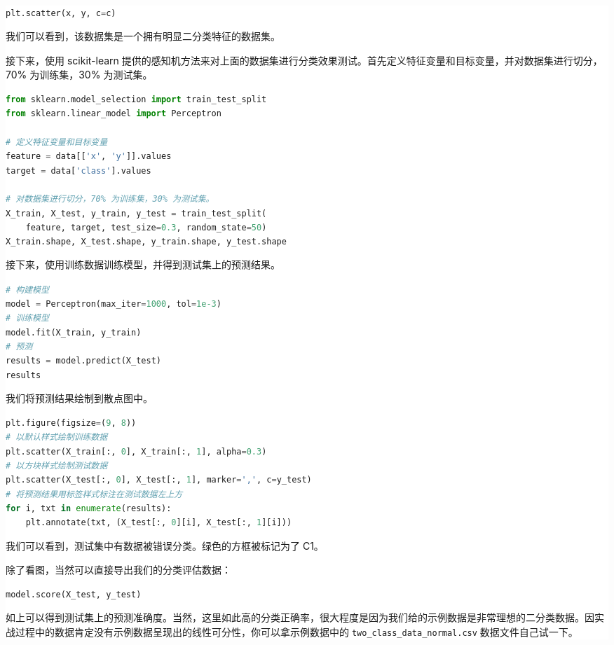 ```python
plt.scatter(x, y, c=c)
```

我们可以看到，该数据集是一个拥有明显二分类特征的数据集。

接下来，使用 scikit-learn 提供的感知机方法来对上面的数据集进行分类效果测试。首先定义特征变量和目标变量，并对数据集进行切分，70% 为训练集，30% 为测试集。

```python
from sklearn.model_selection import train_test_split
from sklearn.linear_model import Perceptron

# 定义特征变量和目标变量
feature = data[['x', 'y']].values
target = data['class'].values

# 对数据集进行切分，70% 为训练集，30% 为测试集。
X_train, X_test, y_train, y_test = train_test_split(
    feature, target, test_size=0.3, random_state=50)
X_train.shape, X_test.shape, y_train.shape, y_test.shape

```

接下来，使用训练数据训练模型，并得到测试集上的预测结果。

```python
# 构建模型
model = Perceptron(max_iter=1000, tol=1e-3)
# 训练模型
model.fit(X_train, y_train)
# 预测
results = model.predict(X_test)
results
```

我们将预测结果绘制到散点图中。

```python
plt.figure(figsize=(9, 8))
# 以默认样式绘制训练数据
plt.scatter(X_train[:, 0], X_train[:, 1], alpha=0.3)
# 以方块样式绘制测试数据
plt.scatter(X_test[:, 0], X_test[:, 1], marker=',', c=y_test)
# 将预测结果用标签样式标注在测试数据左上方
for i, txt in enumerate(results):
    plt.annotate(txt, (X_test[:, 0][i], X_test[:, 1][i]))

```

我们可以看到，测试集中有数据被错误分类。绿色的方框被标记为了 C1。

除了看图，当然可以直接导出我们的分类评估数据：

```python
model.score(X_test, y_test)
```

如上可以得到测试集上的预测准确度。当然，这里如此高的分类正确率，很大程度是因为我们给的示例数据是非常理想的二分类数据。因实战过程中的数据肯定没有示例数据呈现出的线性可分性，你可以拿示例数据中的 `two_class_data_normal.csv` 数据文件自己试一下。
